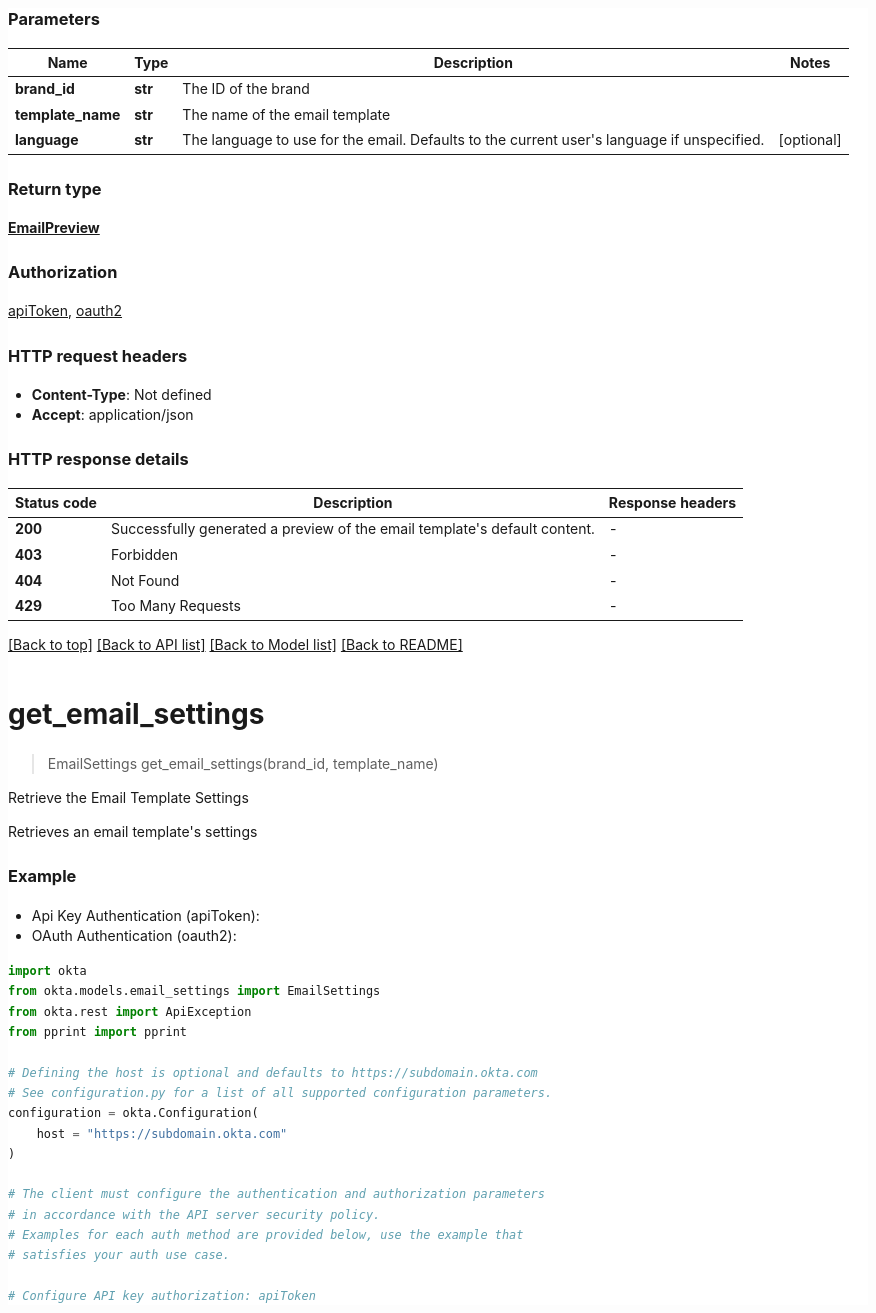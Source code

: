 

### Parameters


Name | Type | Description  | Notes
------------- | ------------- | ------------- | -------------
 **brand_id** | **str**| The ID of the brand | 
 **template_name** | **str**| The name of the email template | 
 **language** | **str**| The language to use for the email. Defaults to the current user&#39;s language if unspecified. | [optional] 

### Return type

[**EmailPreview**](EmailPreview.md)

### Authorization

[apiToken](../README.md#apiToken), [oauth2](../README.md#oauth2)

### HTTP request headers

 - **Content-Type**: Not defined
 - **Accept**: application/json

### HTTP response details

| Status code | Description | Response headers |
|-------------|-------------|------------------|
**200** | Successfully generated a preview of the email template&#39;s default content. |  -  |
**403** | Forbidden |  -  |
**404** | Not Found |  -  |
**429** | Too Many Requests |  -  |

[[Back to top]](#) [[Back to API list]](../README.md#documentation-for-api-endpoints) [[Back to Model list]](../README.md#documentation-for-models) [[Back to README]](../README.md)

# **get_email_settings**
> EmailSettings get_email_settings(brand_id, template_name)

Retrieve the Email Template Settings

Retrieves an email template's settings

### Example

* Api Key Authentication (apiToken):
* OAuth Authentication (oauth2):

```python
import okta
from okta.models.email_settings import EmailSettings
from okta.rest import ApiException
from pprint import pprint

# Defining the host is optional and defaults to https://subdomain.okta.com
# See configuration.py for a list of all supported configuration parameters.
configuration = okta.Configuration(
    host = "https://subdomain.okta.com"
)

# The client must configure the authentication and authorization parameters
# in accordance with the API server security policy.
# Examples for each auth method are provided below, use the example that
# satisfies your auth use case.

# Configure API key authorization: apiToken
```